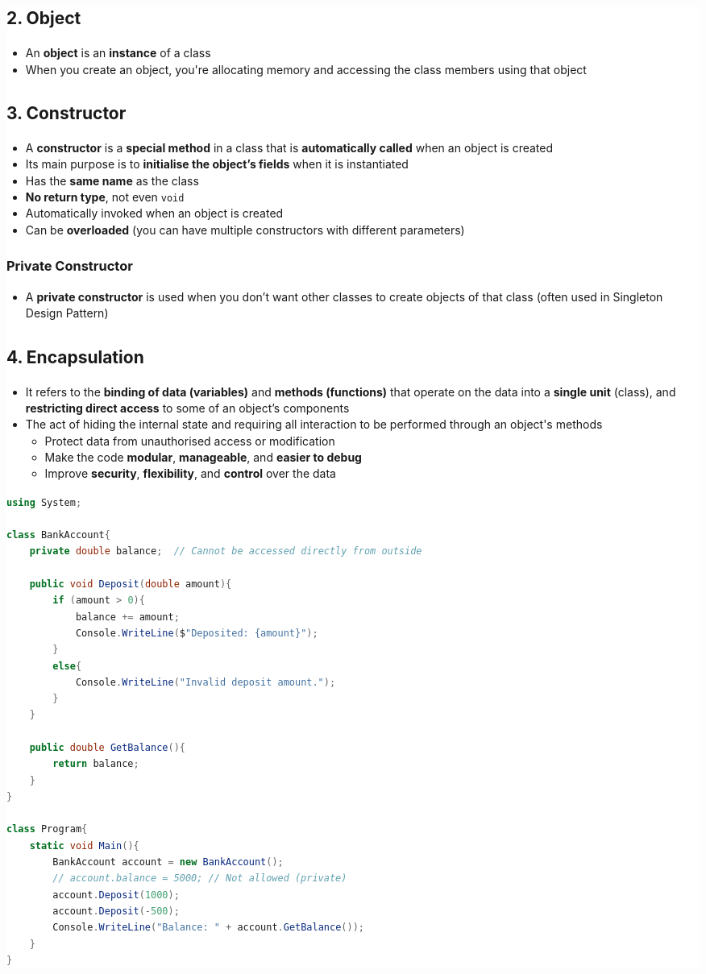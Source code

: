 ## 2. Object
- An **object** is an **instance** of a class
- When you create an object, you're allocating memory and accessing the class members using that object

## 3. Constructor
- A **constructor** is a **special method** in a class that is **automatically called** when an object is created
- Its main purpose is to **initialise the object’s fields** when it is instantiated
- Has the **same name** as the class
- **No return type**, not even `void`
- Automatically invoked when an object is created
- Can be **overloaded** (you can have multiple constructors with different parameters)

### Private Constructor
- A **private constructor** is used when you don’t want other classes to create objects of that class (often used in Singleton Design Pattern)

## 4. Encapsulation
- It refers to the **binding of data (variables)** and **methods (functions)** that operate on the data into a **single unit** (class), and **restricting direct access** to some of an object’s components
- The act of hiding the internal state and requiring all interaction to be performed through an object's methods
	- Protect data from unauthorised access or modification
	- Make the code **modular**, **manageable**, and **easier to debug**
	- Improve **security**, **flexibility**, and **control** over the data

```C#
using System;

class BankAccount{
    private double balance;  // Cannot be accessed directly from outside

    public void Deposit(double amount){
        if (amount > 0){
            balance += amount;
            Console.WriteLine($"Deposited: {amount}");
        }
        else{
            Console.WriteLine("Invalid deposit amount.");
        }
    }

    public double GetBalance(){
        return balance;
    }
}

class Program{
    static void Main(){
        BankAccount account = new BankAccount();
        // account.balance = 5000; // Not allowed (private)
        account.Deposit(1000);    
        account.Deposit(-500);    
        Console.WriteLine("Balance: " + account.GetBalance()); 
    }
}
```

